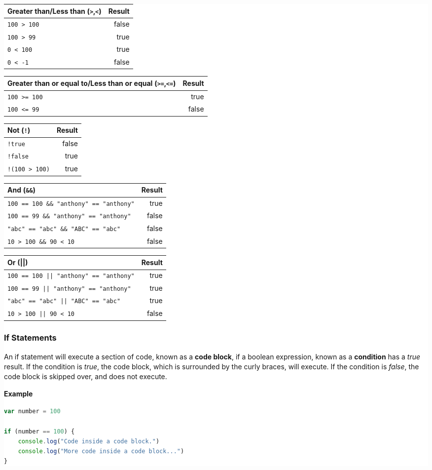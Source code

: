 |   **Greater than/Less than (`>`,`<`)**    |   **Result**  |
| :---------------------------------------- | ------------: |
|   `100 > 100`                             |   false       |
|   `100 > 99`                              |   true        |
|   `0 < 100`                               |   true        |
|   `0 < -1`                                |   false       |

|   **Greater than or equal to/Less than or equal (`>=`,`<=`)** |   **Result**  |
| :------------------------------------------------------------ | ------------: |
|   `100 >= 100`                                                |   true        |
|   `100 <= 99`                                                 |   false       |

|   **Not (`!`)**   |   **Result**  |
| :---------------- | ------------: |
|   `!true`         |   false       |
|   `!false`        |   true        |
|   `!(100 > 100)`  |   true        |

|   **And (`&&`)**                          |   **Result**  |
| :-------------------------------------    | ------------: |
|   `100 == 100 && "anthony" == "anthony"`  |   true        |
|   `100 == 99 && "anthony" == "anthony"`   |   false       |
|   `"abc" == "abc" && "ABC" == "abc"`      |   false       |
|   `10 > 100 && 90 < 10`                   |   false       |

|   **Or (\|\|)**                           |   **Result**  |
| :-------------------------------------    | ------------: |
|   `100 == 100 \|\| "anthony" == "anthony"`  |   true        |
|   `100 == 99 \|\| "anthony" == "anthony"`   |   true        |
|   `"abc" == "abc" \|\| "ABC" == "abc"`      |   true        |
|   `10 > 100 \|\| 90 < 10`                   |   false       |

### If Statements

An if statement will execute a section of code, known as a **code block**, if a boolean expression, known as a **condition** has a *true* result. If the condition is *true*, the code block, which is surrounded by the curly braces, will execute. If the condition is *false*, the code block is skipped over, and does not execute.

**Example**

```js
var number = 100

if (number == 100) {
    console.log("Code inside a code block.")
    console.log("More code inside a code block...")
}
```
